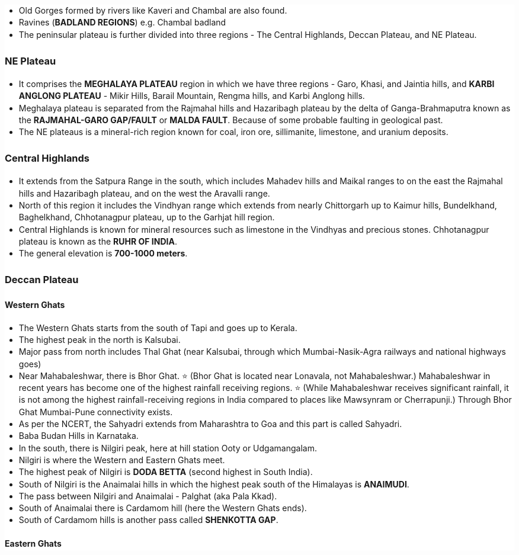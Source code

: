 -   Old Gorges formed by rivers like Kaveri and Chambal are also found.
-   Ravines (**BADLAND REGIONS**) e.g. Chambal badland
-   The peninsular plateau is further divided into three regions - The Central Highlands, Deccan Plateau, and NE Plateau.

### NE Plateau

-   It comprises the **MEGHALAYA PLATEAU** region in which we have three regions - Garo, Khasi, and Jaintia hills, and **KARBI ANGLONG PLATEAU** - Mikir Hills, Barail Mountain, Rengma hills, and Karbi Anglong hills.
-   Meghalaya plateau is separated from the Rajmahal hills and Hazaribagh plateau by the delta of Ganga-Brahmaputra known as the **RAJMAHAL-GARO GAP/FAULT** or **MALDA FAULT**. Because of some probable faulting in geological past.
-   The NE plateaus is a mineral-rich region known for coal, iron ore, sillimanite, limestone, and uranium deposits.

### Central Highlands

-   It extends from the Satpura Range in the south, which includes Mahadev hills and Maikal ranges to on the east the Rajmahal hills and Hazaribagh plateau, and on the west the Aravalli range.
-   North of this region it includes the Vindhyan range which extends from nearly Chittorgarh up to Kaimur hills, Bundelkhand, Baghelkhand, Chhotanagpur plateau, up to the Garhjat hill region.
-   Central Highlands is known for mineral resources such as limestone in the Vindhyas and precious stones. Chhotanagpur plateau is known as the **RUHR OF INDIA**.
-   The general elevation is **700-1000 meters**.

### Deccan Plateau

#### Western Ghats

-   The Western Ghats starts from the south of Tapi and goes up to Kerala.
-   The highest peak in the north is Kalsubai.
-   Major pass from north includes Thal Ghat (near Kalsubai, through which Mumbai-Nasik-Agra railways and national highways goes)
-   Near Mahabaleshwar, there is Bhor Ghat. ⭐ (Bhor Ghat is located near Lonavala, not Mahabaleshwar.) Mahabaleshwar in recent years has become one of the highest rainfall receiving regions. ⭐ (While Mahabaleshwar receives significant rainfall, it is not among the highest rainfall-receiving regions in India compared to places like Mawsynram or Cherrapunji.) Through Bhor Ghat Mumbai-Pune connectivity exists.
-   As per the NCERT, the Sahyadri extends from Maharashtra to Goa and this part is called Sahyadri.
-   Baba Budan Hills in Karnataka.
-   In the south, there is Nilgiri peak, here at hill station Ooty or Udgamangalam.
-   Nilgiri is where the Western and Eastern Ghats meet.
-   The highest peak of Nilgiri is **DODA BETTA** (second highest in South India).
-   South of Nilgiri is the Anaimalai hills in which the highest peak south of the Himalayas is **ANAIMUDI**.
-   The pass between Nilgiri and Anaimalai - Palghat (aka Pala Kkad).
-   South of Anaimalai there is Cardamom hill (here the Western Ghats ends).
-   South of Cardamom hills is another pass called **SHENKOTTA GAP**.

#### Eastern Ghats
